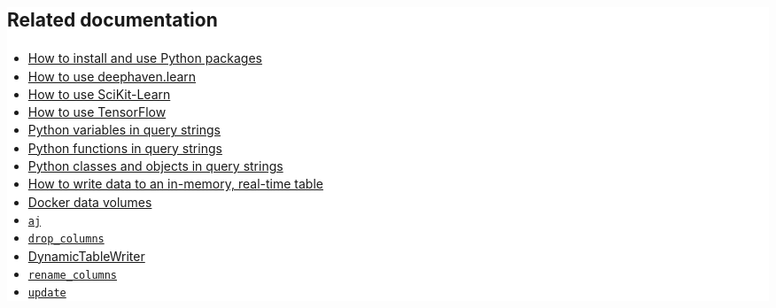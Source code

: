 
<LoopedVideo src='../assets/how-to/irisPredicted_live_PyTorch.mp4' />

## Related documentation

- [How to install and use Python packages](./install-and-use-python-packages.md)
- [How to use deephaven.learn](./use-deephaven-learn.md)
- [How to use SciKit-Learn](./use-scikit-learn.md)
- [How to use TensorFlow](./use-tensorflow.md)
- [Python variables in query strings](./python-variables.md)
- [Python functions in query strings](./python-functions.md)
- [Python classes and objects in query strings](./python-classes.md)
- [How to write data to an in-memory, real-time table](./table-publisher.md)
- [Docker data volumes](../conceptual/docker-data-volumes.md)
- [`aj`](../reference/table-operations/join/aj.md)
- [`drop_columns`](../reference/table-operations/select/drop-columns.md)
- [DynamicTableWriter](../reference/table-operations/create/DynamicTableWriter.md)
- [`rename_columns`](../reference/table-operations/select/rename-columns.md)
- [`update`](../reference/table-operations/select/update.md)
  

